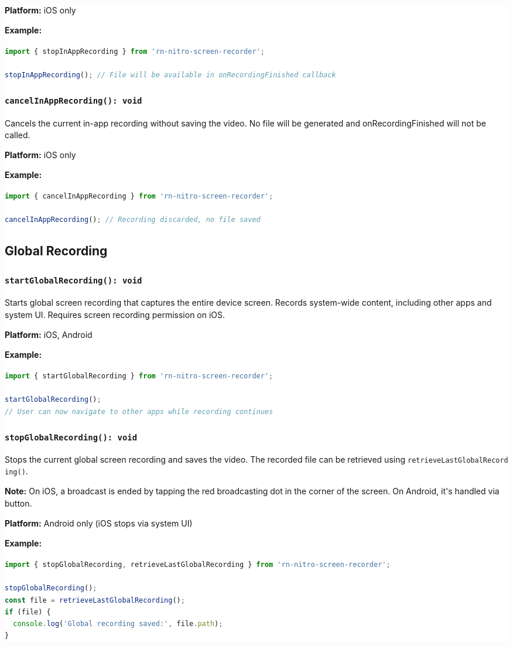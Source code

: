 **Platform:** iOS only

**Example:**
```typescript
import { stopInAppRecording } from 'rn-nitro-screen-recorder';

stopInAppRecording(); // File will be available in onRecordingFinished callback
```

### `cancelInAppRecording(): void`

Cancels the current in-app recording without saving the video. No file will be generated and onRecordingFinished will not be called.

**Platform:** iOS only

**Example:**
```typescript
import { cancelInAppRecording } from 'rn-nitro-screen-recorder';

cancelInAppRecording(); // Recording discarded, no file saved
```

## Global Recording

### `startGlobalRecording(): void`

Starts global screen recording that captures the entire device screen. Records system-wide content, including other apps and system UI. Requires screen recording permission on iOS.

**Platform:** iOS, Android

**Example:**
```typescript
import { startGlobalRecording } from 'rn-nitro-screen-recorder';

startGlobalRecording();
// User can now navigate to other apps while recording continues
```

### `stopGlobalRecording(): void`

Stops the current global screen recording and saves the video. The recorded file can be retrieved using `retrieveLastGlobalRecording()`.

**Note:** On iOS, a broadcast is ended by tapping the red broadcasting dot in the corner of the screen. On Android, it's handled via button.

**Platform:** Android only (iOS stops via system UI)

**Example:**
```typescript
import { stopGlobalRecording, retrieveLastGlobalRecording } from 'rn-nitro-screen-recorder';

stopGlobalRecording();
const file = retrieveLastGlobalRecording();
if (file) {
  console.log('Global recording saved:', file.path);
}
```
